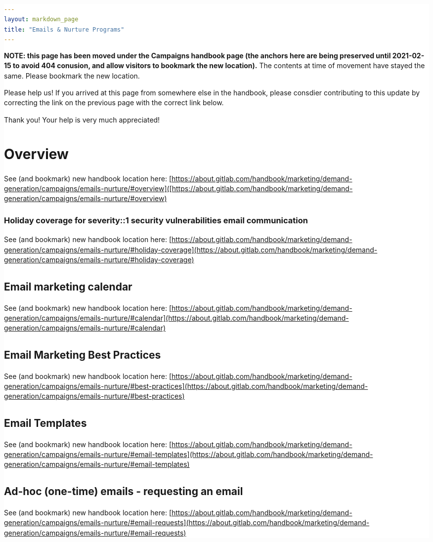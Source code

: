 ```yaml
---
layout: markdown_page
title: "Emails & Nurture Programs"
---
```


**NOTE: this page has been moved under the Campaigns handbook page (the anchors here are being preserved until 2021-02-15 to avoid 404 conusion, and allow visitors to bookmark the new location).** The contents at time of movement have stayed the same. Please bookmark the new location.

Please help us! If you arrived at this page from somewhere else in the handbook, please consdier contributing to this update by correcting the link on the previous page with the correct link below.

Thank you! Your help is very much appreciated!

# Overview
See (and bookmark) new handbook location here: [https://about.gitlab.com/handbook/marketing/demand-generation/campaigns/emails-nurture/#overview]([https://about.gitlab.com/handbook/marketing/demand-generation/campaigns/emails-nurture/#overview)

### Holiday coverage for severity::1 security vulnerabilities email communication

See (and bookmark) new handbook location here: [https://about.gitlab.com/handbook/marketing/demand-generation/campaigns/emails-nurture/#holiday-coverage](https://about.gitlab.com/handbook/marketing/demand-generation/campaigns/emails-nurture/#holiday-coverage)

## Email marketing calendar

See (and bookmark) new handbook location here: [https://about.gitlab.com/handbook/marketing/demand-generation/campaigns/emails-nurture/#calendar](https://about.gitlab.com/handbook/marketing/demand-generation/campaigns/emails-nurture/#calendar)

## Email Marketing Best Practices

See (and bookmark) new handbook location here: [https://about.gitlab.com/handbook/marketing/demand-generation/campaigns/emails-nurture/#best-practices](https://about.gitlab.com/handbook/marketing/demand-generation/campaigns/emails-nurture/#best-practices)

## Email Templates

See (and bookmark) new handbook location here: [https://about.gitlab.com/handbook/marketing/demand-generation/campaigns/emails-nurture/#email-templates](https://about.gitlab.com/handbook/marketing/demand-generation/campaigns/emails-nurture/#email-templates)

## Ad-hoc (one-time) emails - requesting an email

See (and bookmark) new handbook location here: [https://about.gitlab.com/handbook/marketing/demand-generation/campaigns/emails-nurture/#email-requests](https://about.gitlab.com/handbook/marketing/demand-generation/campaigns/emails-nurture/#email-requests)
